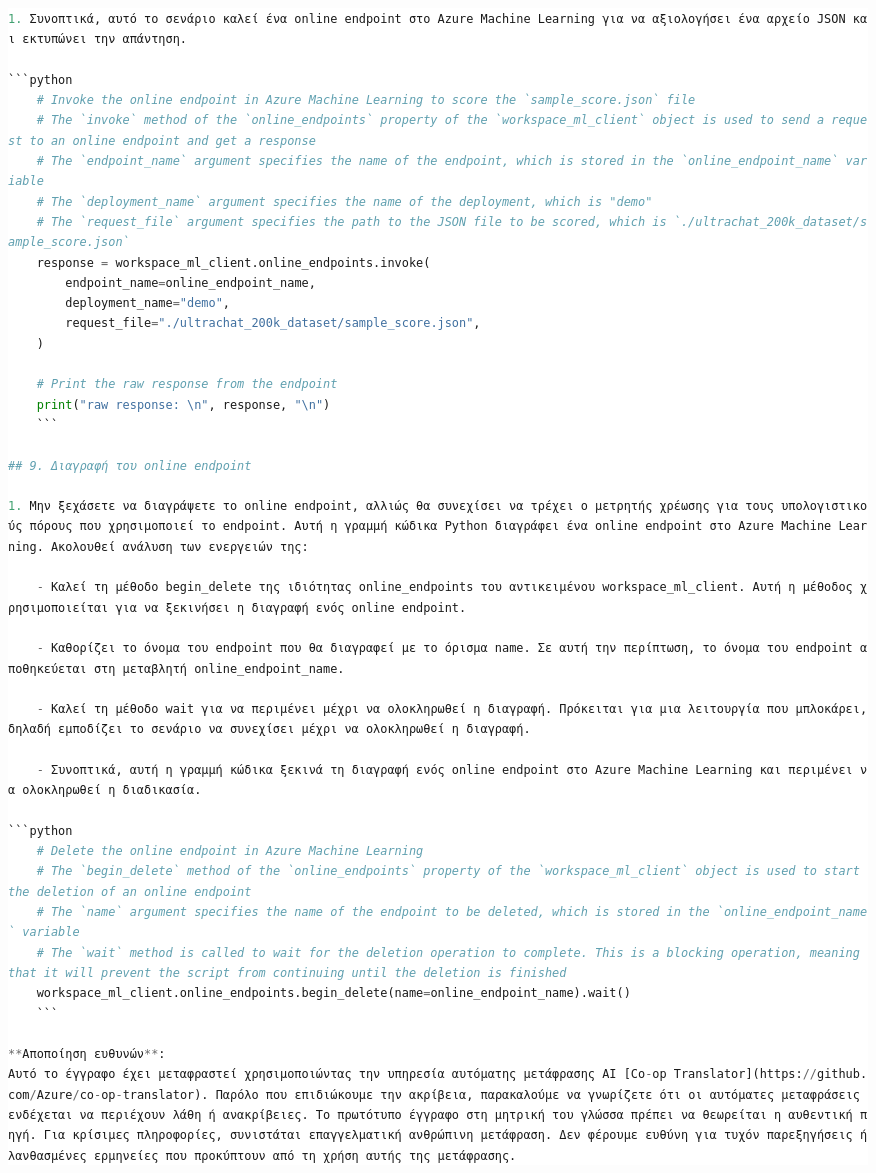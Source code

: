 ```python
1. Συνοπτικά, αυτό το σενάριο καλεί ένα online endpoint στο Azure Machine Learning για να αξιολογήσει ένα αρχείο JSON και εκτυπώνει την απάντηση.

```python
    # Invoke the online endpoint in Azure Machine Learning to score the `sample_score.json` file
    # The `invoke` method of the `online_endpoints` property of the `workspace_ml_client` object is used to send a request to an online endpoint and get a response
    # The `endpoint_name` argument specifies the name of the endpoint, which is stored in the `online_endpoint_name` variable
    # The `deployment_name` argument specifies the name of the deployment, which is "demo"
    # The `request_file` argument specifies the path to the JSON file to be scored, which is `./ultrachat_200k_dataset/sample_score.json`
    response = workspace_ml_client.online_endpoints.invoke(
        endpoint_name=online_endpoint_name,
        deployment_name="demo",
        request_file="./ultrachat_200k_dataset/sample_score.json",
    )
    
    # Print the raw response from the endpoint
    print("raw response: \n", response, "\n")
    ```

## 9. Διαγραφή του online endpoint

1. Μην ξεχάσετε να διαγράψετε το online endpoint, αλλιώς θα συνεχίσει να τρέχει ο μετρητής χρέωσης για τους υπολογιστικούς πόρους που χρησιμοποιεί το endpoint. Αυτή η γραμμή κώδικα Python διαγράφει ένα online endpoint στο Azure Machine Learning. Ακολουθεί ανάλυση των ενεργειών της:

    - Καλεί τη μέθοδο begin_delete της ιδιότητας online_endpoints του αντικειμένου workspace_ml_client. Αυτή η μέθοδος χρησιμοποιείται για να ξεκινήσει η διαγραφή ενός online endpoint.

    - Καθορίζει το όνομα του endpoint που θα διαγραφεί με το όρισμα name. Σε αυτή την περίπτωση, το όνομα του endpoint αποθηκεύεται στη μεταβλητή online_endpoint_name.

    - Καλεί τη μέθοδο wait για να περιμένει μέχρι να ολοκληρωθεί η διαγραφή. Πρόκειται για μια λειτουργία που μπλοκάρει, δηλαδή εμποδίζει το σενάριο να συνεχίσει μέχρι να ολοκληρωθεί η διαγραφή.

    - Συνοπτικά, αυτή η γραμμή κώδικα ξεκινά τη διαγραφή ενός online endpoint στο Azure Machine Learning και περιμένει να ολοκληρωθεί η διαδικασία.

```python
    # Delete the online endpoint in Azure Machine Learning
    # The `begin_delete` method of the `online_endpoints` property of the `workspace_ml_client` object is used to start the deletion of an online endpoint
    # The `name` argument specifies the name of the endpoint to be deleted, which is stored in the `online_endpoint_name` variable
    # The `wait` method is called to wait for the deletion operation to complete. This is a blocking operation, meaning that it will prevent the script from continuing until the deletion is finished
    workspace_ml_client.online_endpoints.begin_delete(name=online_endpoint_name).wait()
    ```

**Αποποίηση ευθυνών**:  
Αυτό το έγγραφο έχει μεταφραστεί χρησιμοποιώντας την υπηρεσία αυτόματης μετάφρασης AI [Co-op Translator](https://github.com/Azure/co-op-translator). Παρόλο που επιδιώκουμε την ακρίβεια, παρακαλούμε να γνωρίζετε ότι οι αυτόματες μεταφράσεις ενδέχεται να περιέχουν λάθη ή ανακρίβειες. Το πρωτότυπο έγγραφο στη μητρική του γλώσσα πρέπει να θεωρείται η αυθεντική πηγή. Για κρίσιμες πληροφορίες, συνιστάται επαγγελματική ανθρώπινη μετάφραση. Δεν φέρουμε ευθύνη για τυχόν παρεξηγήσεις ή λανθασμένες ερμηνείες που προκύπτουν από τη χρήση αυτής της μετάφρασης.
